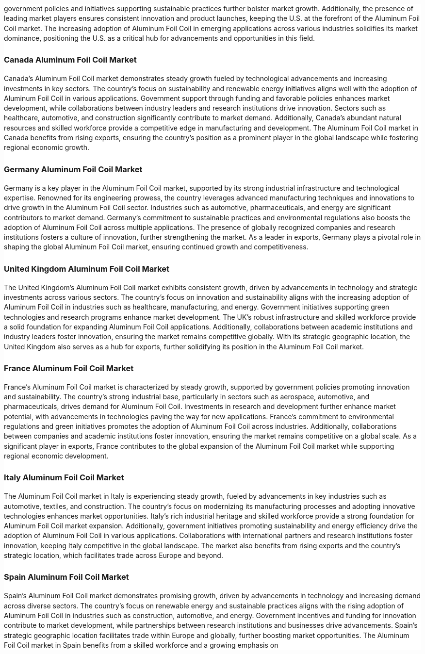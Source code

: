 government policies and initiatives supporting sustainable practices further bolster market growth. Additionally, the presence of leading market players ensures consistent innovation and product launches, keeping the U.S. at the forefront of the Aluminum Foil Coil market. The increasing adoption of Aluminum Foil Coil in emerging applications across various industries solidifies its market dominance, positioning the U.S. as a critical hub for advancements and opportunities in this field.</p><h3>Canada Aluminum Foil Coil Market</h3><p>Canada&rsquo;s Aluminum Foil Coil market demonstrates steady growth fueled by technological advancements and increasing investments in key sectors. The country&rsquo;s focus on sustainability and renewable energy initiatives aligns well with the adoption of Aluminum Foil Coil in various applications. Government support through funding and favorable policies enhances market development, while collaborations between industry leaders and research institutions drive innovation. Sectors such as healthcare, automotive, and construction significantly contribute to market demand. Additionally, Canada&rsquo;s abundant natural resources and skilled workforce provide a competitive edge in manufacturing and development. The Aluminum Foil Coil market in Canada benefits from rising exports, ensuring the country&rsquo;s position as a prominent player in the global landscape while fostering regional economic growth.</p><h3>Germany Aluminum Foil Coil Market</h3><p>Germany is a key player in the Aluminum Foil Coil market, supported by its strong industrial infrastructure and technological expertise. Renowned for its engineering prowess, the country leverages advanced manufacturing techniques and innovations to drive growth in the Aluminum Foil Coil sector. Industries such as automotive, pharmaceuticals, and energy are significant contributors to market demand. Germany&rsquo;s commitment to sustainable practices and environmental regulations also boosts the adoption of Aluminum Foil Coil across multiple applications. The presence of globally recognized companies and research institutions fosters a culture of innovation, further strengthening the market. As a leader in exports, Germany plays a pivotal role in shaping the global Aluminum Foil Coil market, ensuring continued growth and competitiveness.</p><h3>United Kingdom Aluminum Foil Coil Market</h3><p>The United Kingdom&rsquo;s Aluminum Foil Coil market exhibits consistent growth, driven by advancements in technology and strategic investments across various sectors. The country&rsquo;s focus on innovation and sustainability aligns with the increasing adoption of Aluminum Foil Coil in industries such as healthcare, manufacturing, and energy. Government initiatives supporting green technologies and research programs enhance market development. The UK&rsquo;s robust infrastructure and skilled workforce provide a solid foundation for expanding Aluminum Foil Coil applications. Additionally, collaborations between academic institutions and industry leaders foster innovation, ensuring the market remains competitive globally. With its strategic geographic location, the United Kingdom also serves as a hub for exports, further solidifying its position in the Aluminum Foil Coil market.</p><h3>France Aluminum Foil Coil Market</h3><p>France&rsquo;s Aluminum Foil Coil market is characterized by steady growth, supported by government policies promoting innovation and sustainability. The country&rsquo;s strong industrial base, particularly in sectors such as aerospace, automotive, and pharmaceuticals, drives demand for Aluminum Foil Coil. Investments in research and development further enhance market potential, with advancements in technologies paving the way for new applications. France&rsquo;s commitment to environmental regulations and green initiatives promotes the adoption of Aluminum Foil Coil across industries. Additionally, collaborations between companies and academic institutions foster innovation, ensuring the market remains competitive on a global scale. As a significant player in exports, France contributes to the global expansion of the Aluminum Foil Coil market while supporting regional economic development.</p><h3>Italy Aluminum Foil Coil Market</h3><p>The Aluminum Foil Coil market in Italy is experiencing steady growth, fueled by advancements in key industries such as automotive, textiles, and construction. The country&rsquo;s focus on modernizing its manufacturing processes and adopting innovative technologies enhances market opportunities. Italy&rsquo;s rich industrial heritage and skilled workforce provide a strong foundation for Aluminum Foil Coil market expansion. Additionally, government initiatives promoting sustainability and energy efficiency drive the adoption of Aluminum Foil Coil in various applications. Collaborations with international partners and research institutions foster innovation, keeping Italy competitive in the global landscape. The market also benefits from rising exports and the country&rsquo;s strategic location, which facilitates trade across Europe and beyond.</p><h3>Spain Aluminum Foil Coil Market</h3><p>Spain&rsquo;s Aluminum Foil Coil market demonstrates promising growth, driven by advancements in technology and increasing demand across diverse sectors. The country&rsquo;s focus on renewable energy and sustainable practices aligns with the rising adoption of Aluminum Foil Coil in industries such as construction, automotive, and energy. Government incentives and funding for innovation contribute to market development, while partnerships between research institutions and businesses drive advancements. Spain&rsquo;s strategic geographic location facilitates trade within Europe and globally, further boosting market opportunities. The Aluminum Foil Coil market in Spain benefits from a skilled workforce and a growing emphasis on